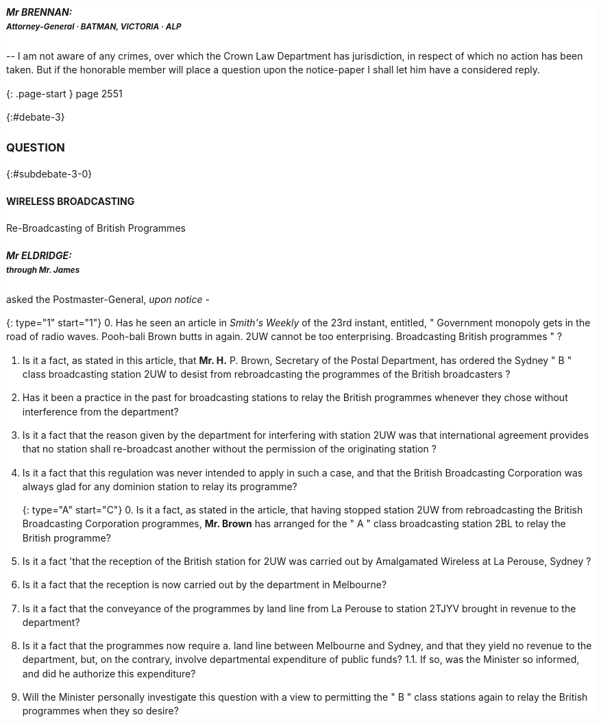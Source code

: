 ##### Mr BRENNAN:<br><small class="text-muted">Attorney-General &middot; BATMAN, VICTORIA &middot; ALP</small>

-- I am not aware of any crimes, over which the Crown Law Department has jurisdiction, in respect of which no action has been taken. But if the honorable member will place a question upon the notice-paper I shall let him have a considered reply. 

{: .page-start }
page 2551

{:#debate-3}
### QUESTION

{:#subdebate-3-0}
#### WIRELESS BROADCASTING

Re-Broadcasting of British Programmes

##### Mr ELDRIDGE:<br><small class="text-muted">through Mr. James</small>

asked the Postmaster-General,  *upon notice -* 

{: type="1" start="1"}
0. Has he seen an article in  *Smith's Weekly*  of the 23rd instant, entitled, " Government monopoly gets in the road of radio waves. Pooh-bali Brown butts in again. 2UW cannot be too enterprising. Broadcasting British programmes " ? 
1. Is it a fact, as stated in this article, that  **Mr. H.**  P. Brown, Secretary of the Postal Department, has ordered the Sydney " B " class broadcasting station 2UW to desist from rebroadcasting the programmes of the British broadcasters ? 
2. Has it been a practice in the past for broadcasting stations to relay the British programmes whenever they chose without interference from the department? 
3. Is it a fact that the reason given by the department for interfering with station 2UW was that international agreement provides that no station shall re-broadcast another without the permission of the originating station ? 
4. Is it a fact that this regulation was never intended to apply in such a case, and that the British Broadcasting Corporation was always glad for any dominion station to relay its programme? 

    {: type="A" start="C"}
    0. Is it a fact, as stated in the article, that having stopped station 2UW from rebroadcasting the British Broadcasting Corporation programmes,  **Mr. Brown**  has arranged for the " A " class broadcasting station 2BL to relay the British programme? 

5. Is it a fact 'that the reception of the British station for 2UW was carried out by Amalgamated Wireless at La Perouse, Sydney ? 
6. Is it a fact that the reception is now carried out by the department in Melbourne? 
7. Is it a fact that the conveyance of the programmes by land line from La Perouse to station 2TJYV brought in revenue to the department? 
8. Is it a fact that the programmes now require a. land line between Melbourne and Sydney, and that they yield no revenue to the department, but, on the contrary, involve departmental expenditure of public funds? 1.1. If so, was the Minister so informed, and did he authorize this expenditure? 
9. Will the Minister personally investigate this question with a view to permitting the " B " class stations again to relay the British programmes when they so desire? 
